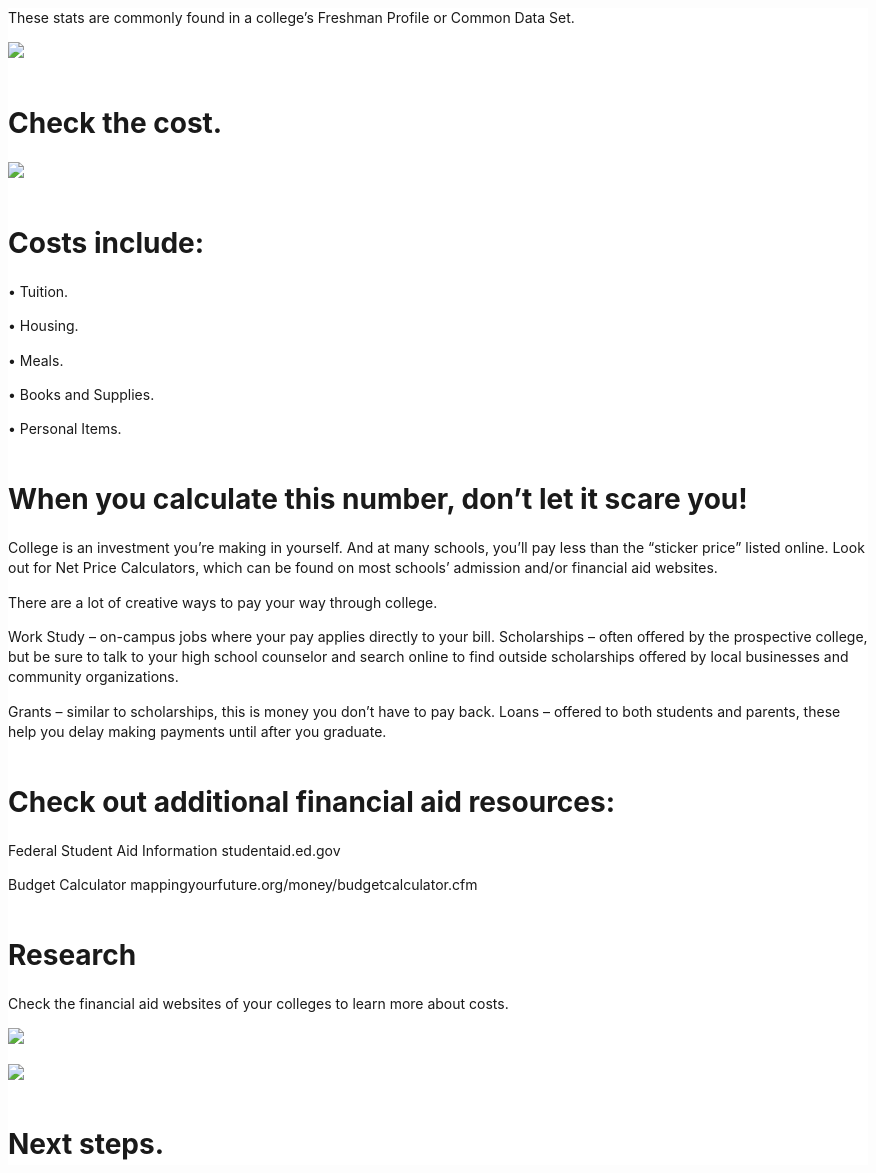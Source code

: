 These stats are commonly found in a college’s Freshman Profile or Common Data Set.

![](https://admission.gatech.edu/tmp/67bb65ba-3a46-4644-bd35-5aa8d77e41a6/images/0de30b335ad9c4d1668eae0c2e2c9ba47976c5e3013d66db141245962ed3f8a4.jpg)

# Check the cost.

![](https://admission.gatech.edu/tmp/67bb65ba-3a46-4644-bd35-5aa8d77e41a6/images/d006ad3bd4fbbb4537ddd1428e13d8ae41d963afeb710bad5871f579f1921cb1.jpg)

# Costs include:

• Tuition.

• Housing.

• Meals.

• Books and Supplies.

• Personal Items.

# When you calculate this number, don’t let it scare you!

College is an investment you’re making in yourself. And at many schools, you’ll pay less than the “sticker price” listed online. Look out for Net Price Calculators, which can be found on most schools’ admission and/or financial aid websites.

There are a lot of creative ways to pay your way through college.

Work Study – on-campus jobs where your pay applies directly to your bill. Scholarships – often offered by the prospective college, but be sure to talk to your high school counselor and search online to find outside scholarships offered by local businesses and community organizations.

Grants – similar to scholarships, this is money you don’t have to pay back. Loans – offered to both students and parents, these help you delay making payments until after you graduate.

# Check out additional financial aid resources:

Federal Student Aid Information studentaid.ed.gov

Budget Calculator mappingyourfuture.org/money/budgetcalculator.cfm

# Research

Check the financial aid websites of your colleges to learn more about costs.

![](https://admission.gatech.edu/tmp/67bb65ba-3a46-4644-bd35-5aa8d77e41a6/images/a5040817bfb58581d716fb5a11097b8e1d149680df1c90baf07d3d7379eb0d89.jpg)

![](https://admission.gatech.edu/tmp/67bb65ba-3a46-4644-bd35-5aa8d77e41a6/images/46c29c10a07ab6750253f53e19feeb99ce06ed5231ef3573efd0708c26681fbb.jpg)

# Next steps.
